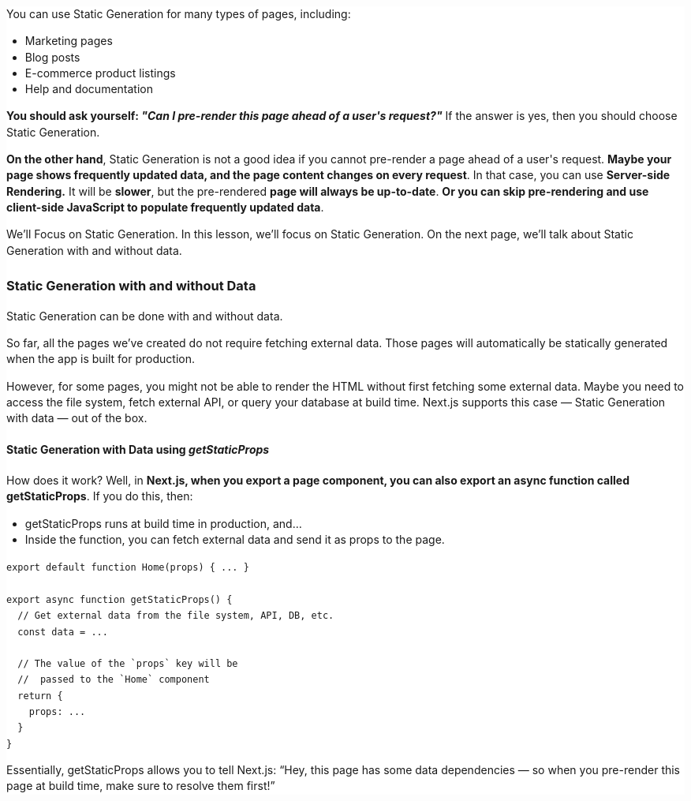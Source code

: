 You can use Static Generation for many types of pages, including:

- Marketing pages
- Blog posts
- E-commerce product listings
- Help and documentation

**You should ask yourself: *"Can I pre-render this page ahead of a user's request?"*** If the answer is yes, then you should choose Static Generation.

**On the other hand**, Static Generation is not a good idea if you cannot pre-render a page ahead of a user's request. **Maybe your page shows frequently updated data, and the page content changes on every request**. In that case, you can use **Server-side Rendering.** It will be **slower**, but the pre-rendered **page will always be up-to-date**. **Or you can skip pre-rendering and use client-side JavaScript to populate frequently updated data**.

We’ll Focus on Static Generation. In this lesson, we’ll focus on Static Generation. On the next page, we’ll talk about Static Generation with and without data.


###  Static Generation with and without Data

Static Generation can be done with and without data.

So far, all the pages we’ve created do not require fetching external data. Those pages will automatically be statically generated when the app is built for production.

However, for some pages, you might not be able to render the HTML without first fetching some external data. Maybe you need to access the file system, fetch external API, or query your database at build time. Next.js supports this case — Static Generation with data — out of the box.



####  Static Generation with Data using *getStaticProps*

How does it work? Well, in **Next.js, when you export a page component, you can also export an async function called getStaticProps**. If you do this, then:

- getStaticProps runs at build time in production, and…
- Inside the function, you can fetch external data and send it as props to the page.

```
export default function Home(props) { ... }

export async function getStaticProps() {
  // Get external data from the file system, API, DB, etc.
  const data = ...

  // The value of the `props` key will be
  //  passed to the `Home` component
  return {
    props: ...
  }
}
```

Essentially, getStaticProps allows you to tell Next.js: “Hey, this page has some data dependencies — so when you pre-render this page at build time, make sure to resolve them first!”
